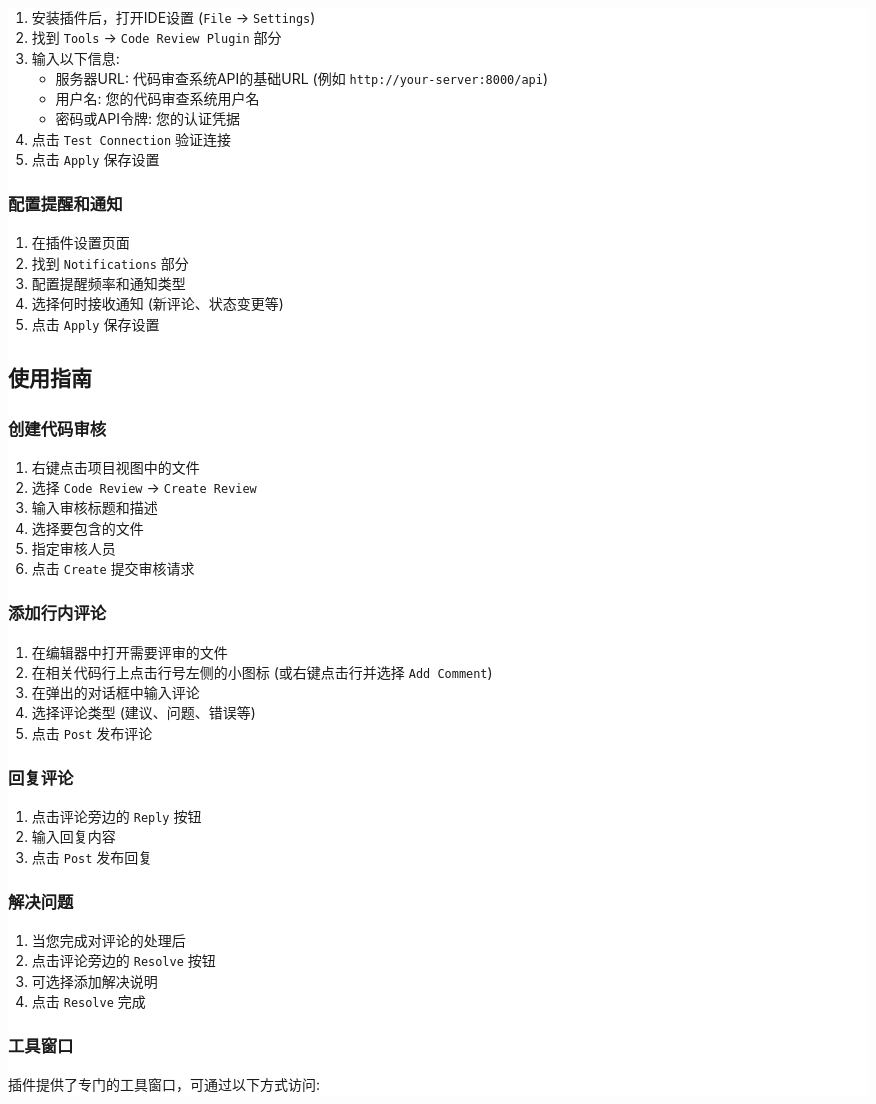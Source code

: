 1. 安装插件后，打开IDE设置 (`File` -> `Settings`)
2. 找到 `Tools` -> `Code Review Plugin` 部分
3. 输入以下信息:
   - 服务器URL: 代码审查系统API的基础URL (例如 `http://your-server:8000/api`)
   - 用户名: 您的代码审查系统用户名
   - 密码或API令牌: 您的认证凭据
4. 点击 `Test Connection` 验证连接
5. 点击 `Apply` 保存设置

### 配置提醒和通知

1. 在插件设置页面
2. 找到 `Notifications` 部分
3. 配置提醒频率和通知类型
4. 选择何时接收通知 (新评论、状态变更等)
5. 点击 `Apply` 保存设置

## 使用指南

### 创建代码审核

1. 右键点击项目视图中的文件
2. 选择 `Code Review` -> `Create Review`
3. 输入审核标题和描述
4. 选择要包含的文件
5. 指定审核人员
6. 点击 `Create` 提交审核请求

### 添加行内评论

1. 在编辑器中打开需要评审的文件
2. 在相关代码行上点击行号左侧的小图标 (或右键点击行并选择 `Add Comment`)
3. 在弹出的对话框中输入评论
4. 选择评论类型 (建议、问题、错误等)
5. 点击 `Post` 发布评论

### 回复评论

1. 点击评论旁边的 `Reply` 按钮
2. 输入回复内容
3. 点击 `Post` 发布回复

### 解决问题

1. 当您完成对评论的处理后
2. 点击评论旁边的 `Resolve` 按钮
3. 可选择添加解决说明
4. 点击 `Resolve` 完成

### 工具窗口

插件提供了专门的工具窗口，可通过以下方式访问:
